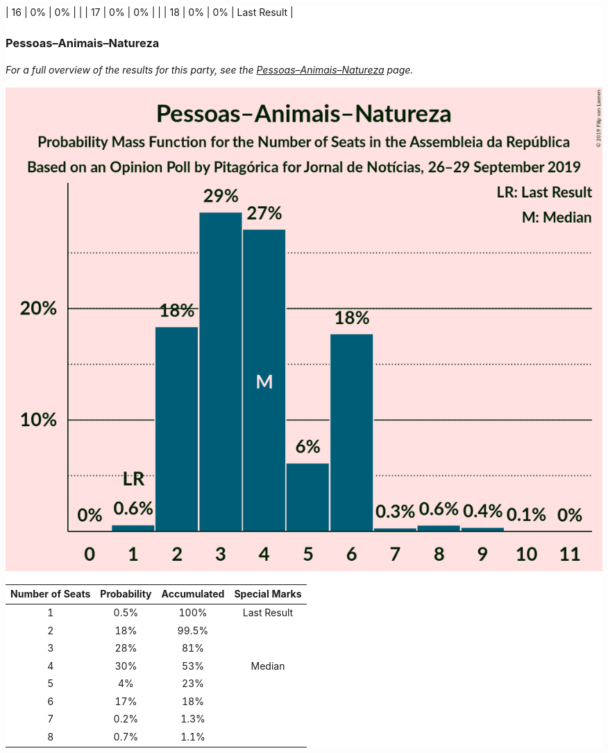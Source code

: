 | 16 | 0% | 0% |  |
| 17 | 0% | 0% |  |
| 18 | 0% | 0% | Last Result |

### Pessoas–Animais–Natureza

*For a full overview of the results for this party, see the [Pessoas–Animais–Natureza](party-pessoas–animais–natureza.html) page.*

![Graph with seats probability mass function not yet produced](2019-09-29-Pitagórica-seats-pmf-pessoas–animais–natureza.png "Seats Probability Mass Function")

| Number of Seats | Probability | Accumulated | Special Marks |
|:---------------:|:-----------:|:-----------:|:-------------:|
| 1 | 0.5% | 100% | Last Result |
| 2 | 18% | 99.5% |  |
| 3 | 28% | 81% |  |
| 4 | 30% | 53% | Median |
| 5 | 4% | 23% |  |
| 6 | 17% | 18% |  |
| 7 | 0.2% | 1.3% |  |
| 8 | 0.7% | 1.1% |  |